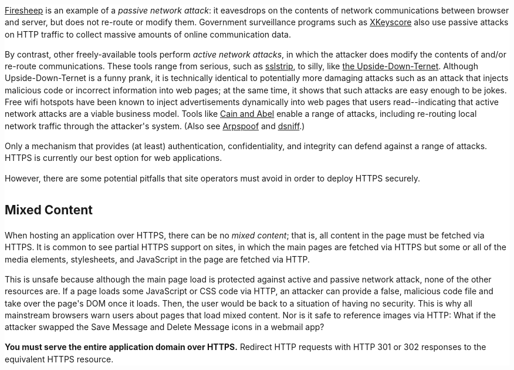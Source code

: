 [Firesheep](http://codebutler.com/firesheep-a-day-later/) is an example
of a *passive network attack*: it eavesdrops on the contents of network
communications between browser and server, but does not re-route or
modify them. Government surveillance programs such as
[XKeyscore](http://www.theguardian.com/world/2013/jul/31/nsa-top-secret-program-online-data)
also use passive attacks on HTTP traffic to collect massive amounts of
online communication data.

By contrast, other freely-available tools perform *active network
attacks*, in which the attacker does modify the contents of and/or
re-route communications. These tools range from serious, such as
[sslstrip](http://www.thoughtcrime.org/software/sslstrip/), to silly,
like [the
Upside-Down-Ternet](http://www.ex-parrot.com/pete/upside-down-ternet.html).
Although Upside-Down-Ternet is a funny prank, it is technically
identical to potentially more damaging attacks such as an attack that
injects malicious code or incorrect information into web pages; at the
same time, it shows that such attacks are easy enough to be jokes. Free
wifi hotspots have been known to inject advertisements dynamically into
web pages that users read--indicating that active network attacks are a
viable business model. Tools like [Cain and
Abel](http://www.oxid.it/cain.html) enable a range of attacks, including
re-routing local network traffic through the attacker's system. (Also
see [Arpspoof](http://arpspoof.sourceforge.net/) and
[dsniff](http://www.monkey.org/~dugsong/dsniff/).)

Only a mechanism that provides (at least) authentication,
confidentiality, and integrity can defend against a range of attacks.
HTTPS is currently our best option for web applications.

However, there are some potential pitfalls that site operators must
avoid in order to deploy HTTPS securely.

## Mixed Content

When hosting an application over HTTPS, there can be no *mixed content*;
that is, all content in the page must be fetched via HTTPS. It is common
to see partial HTTPS support on sites, in which the main pages are
fetched via HTTPS but some or all of the media elements, stylesheets,
and JavaScript in the page are fetched via HTTP.

This is unsafe because although the main page load is protected against
active and passive network attack, none of the other resources are. If a
page loads some JavaScript or CSS code via HTTP, an attacker can provide
a false, malicious code file and take over the page's DOM once it loads.
Then, the user would be back to a situation of having no security. This
is why all mainstream browsers warn users about pages that load mixed
content. Nor is it safe to reference images via HTTP: What if the
attacker swapped the Save Message and Delete Message icons in a webmail
app?

**You must serve the entire application domain over HTTPS.** Redirect
HTTP requests with HTTP 301 or 302 responses to the equivalent HTTPS
resource.
